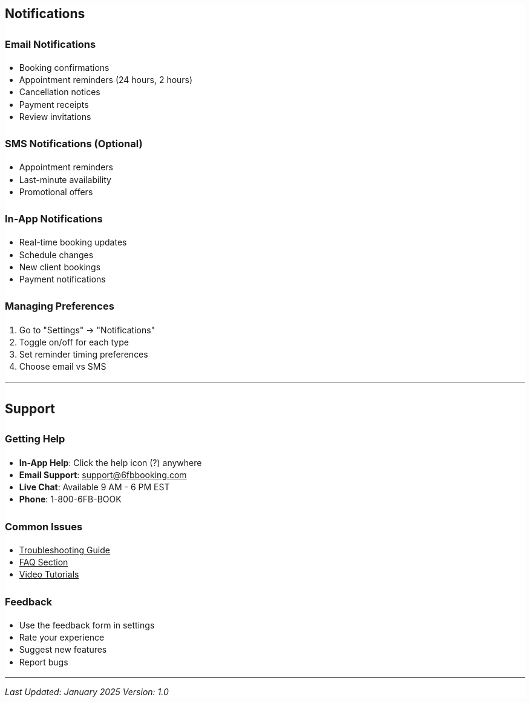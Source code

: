 
## Notifications

### Email Notifications
- Booking confirmations
- Appointment reminders (24 hours, 2 hours)
- Cancellation notices
- Payment receipts
- Review invitations

### SMS Notifications (Optional)
- Appointment reminders
- Last-minute availability
- Promotional offers

### In-App Notifications
- Real-time booking updates
- Schedule changes
- New client bookings
- Payment notifications

### Managing Preferences
1. Go to "Settings" → "Notifications"
2. Toggle on/off for each type
3. Set reminder timing preferences
4. Choose email vs SMS

---

## Support

### Getting Help
- **In-App Help**: Click the help icon (?) anywhere
- **Email Support**: support@6fbbooking.com
- **Live Chat**: Available 9 AM - 6 PM EST
- **Phone**: 1-800-6FB-BOOK

### Common Issues
- [Troubleshooting Guide](./TROUBLESHOOTING_GUIDE.md)
- [FAQ Section](#)
- [Video Tutorials](#)

### Feedback
- Use the feedback form in settings
- Rate your experience
- Suggest new features
- Report bugs

---

*Last Updated: January 2025*
*Version: 1.0*
